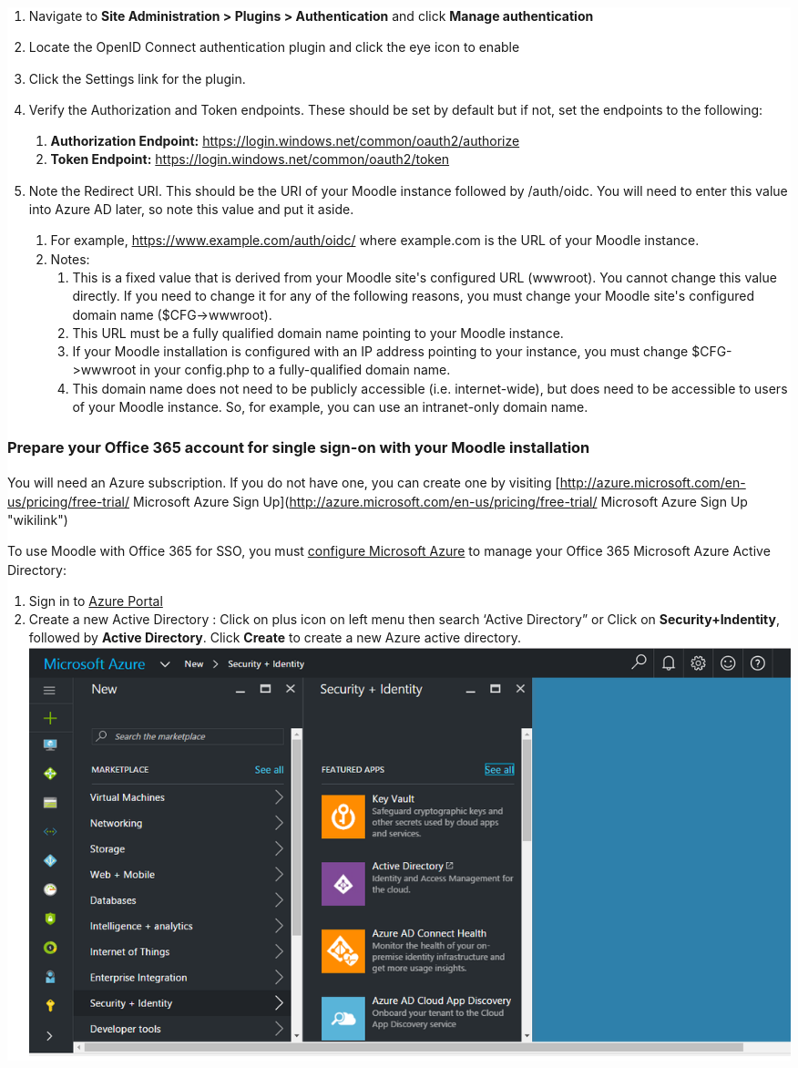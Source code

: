 
1.  Navigate to **Site Administration \> Plugins \> Authentication** and click **Manage authentication**
2.  Locate the OpenID Connect authentication plugin and click the eye icon to enable
3.  Click the Settings link for the plugin.
4.  Verify the Authorization and Token endpoints. These should be set by default but if not, set the endpoints to the following:
    1.  **Authorization Endpoint:** <https://login.windows.net/common/oauth2/authorize>
    2.  **Token Endpoint:** <https://login.windows.net/common/oauth2/token>


5.  Note the Redirect URI. This should be the URI of your Moodle instance followed by /auth/oidc. You will need to enter this value into Azure AD later, so note this value and put it aside.
    1.  For example, <https://www.example.com/auth/oidc/> where example.com is the URL of your Moodle instance.
    2.  Notes:
        1.  This is a fixed value that is derived from your Moodle site's configured URL (wwwroot). You cannot change this value directly. If you need to change it for any of the following reasons, you must change your Moodle site's configured domain name ($CFG-\>wwwroot).
        2.  This URL must be a fully qualified domain name pointing to your Moodle instance.
        3.  If your Moodle installation is configured with an IP address pointing to your instance, you must change $CFG-\>wwwroot in your config.php to a fully-qualified domain name.
        4.  This domain name does not need to be publicly accessible (i.e. internet-wide), but does need to be accessible to users of your Moodle instance. So, for example, you can use an intranet-only domain name.


### Prepare your Office 365 account for single sign-on with your Moodle installation


You will need an Azure subscription. If you do not have one, you can create one by visiting [http://azure.microsoft.com/en-us/pricing/free-trial/ Microsoft Azure Sign Up](http://azure.microsoft.com/en-us/pricing/free-trial/ Microsoft Azure Sign Up "wikilink")


To use Moodle with Office 365 for SSO, you must [configure Microsoft Azure](https://portal.azure.com) to manage your Office 365 Microsoft Azure Active Directory:

1.  Sign in to [Azure Portal](https://portal.azure.com)
2.  Create a new Active Directory : Click on plus icon on left menu then search ‘Active Directory” or Click on **Security+Indentity**, followed by **Active Directory**. Click **Create** to create a new Azure active directory.
![Locate Active Directory with creation options](images/ActiveDirectory1.png "fig:Locate Active Directory dialog with creation options")